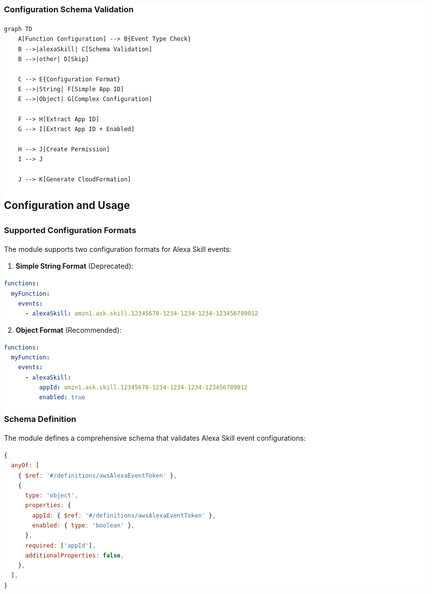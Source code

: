 ### Configuration Schema Validation

```mermaid
graph TD
    A[Function Configuration] --> B{Event Type Check}
    B -->|alexaSkill| C[Schema Validation]
    B -->|other| D[Skip]
    
    C --> E{Configuration Format}
    E -->|String| F[Simple App ID]
    E -->|Object| G[Complex Configuration]
    
    F --> H[Extract App ID]
    G --> I[Extract App ID + Enabled]
    
    H --> J[Create Permission]
    I --> J
    
    J --> K[Generate CloudFormation]
```

## Configuration and Usage

### Supported Configuration Formats

The module supports two configuration formats for Alexa Skill events:

1. **Simple String Format** (Deprecated):
```yaml
functions:
  myFunction:
    events:
      - alexaSkill: amzn1.ask.skill.12345678-1234-1234-1234-123456789012
```

2. **Object Format** (Recommended):
```yaml
functions:
  myFunction:
    events:
      - alexaSkill:
          appId: amzn1.ask.skill.12345678-1234-1234-1234-123456789012
          enabled: true
```

### Schema Definition

The module defines a comprehensive schema that validates Alexa Skill event configurations:

```javascript
{
  anyOf: [
    { $ref: '#/definitions/awsAlexaEventToken' },
    {
      type: 'object',
      properties: {
        appId: { $ref: '#/definitions/awsAlexaEventToken' },
        enabled: { type: 'boolean' },
      },
      required: ['appId'],
      additionalProperties: false,
    },
  ],
}
```
